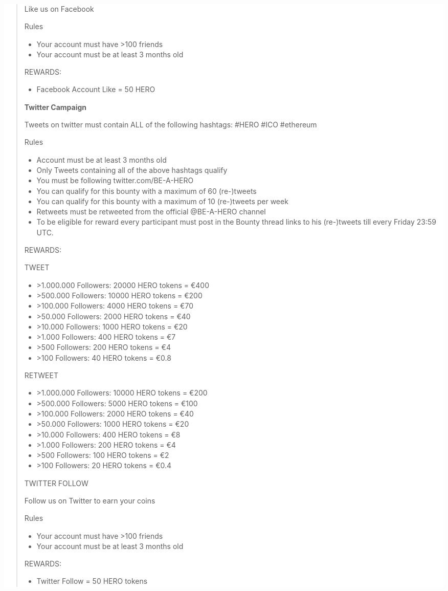 >
> Like us on Facebook
>
> Rules
>
> - Your account must have >100 friends
> - Your account must be at least 3 months old
>
> REWARDS:
>
> - Facebook Account Like = 50 HERO
>
>
> **Twitter Campaign**
>
> Tweets on twitter must contain ALL of the following hashtags: #HERO #ICO #ethereum
>
> Rules
>
> - Account must be at least 3 months old
> - Only Tweets containing all of the above hashtags qualify
> - You must be following twitter.com/BE-A-HERO
> - You can qualify for this bounty with a maximum of 60 (re-)tweets
> - You can qualify for this bounty with a maximum of 10 (re-)tweets per week
> - Retweets must be retweeted from the official @BE-A-HERO channel
> - To be eligible for reward every participant must post in the Bounty thread links to his (re-)tweets till every Friday 23:59 UTC.
>
> REWARDS:
>
> TWEET
>
> - \>1.000.000 Followers: 20000 HERO tokens = €400
> - \>500.000 Followers: 10000 HERO tokens = €200
> - \>100.000 Followers: 4000 HERO tokens = €70
> - \>50.000 Followers: 2000 HERO tokens = €40
> - \>10.000 Followers: 1000 HERO tokens = €20
> - \>1.000 Followers: 400 HERO tokens = €7
> - \>500 Followers: 200 HERO tokens = €4
> - \>100 Followers: 40 HERO tokens = €0.8
>
> RETWEET
>
> - \>1.000.000 Followers: 10000 HERO tokens = €200
> - \>500.000 Followers: 5000 HERO tokens = €100
> - \>100.000 Followers: 2000 HERO tokens = €40
> - \>50.000 Followers: 1000 HERO tokens = €20
> - \>10.000 Followers: 400 HERO tokens = €8
> - \>1.000 Followers: 200 HERO tokens = €4
> - \>500 Followers: 100 HERO tokens = €2
> - \>100 Followers: 20 HERO tokens = €0.4
>
> TWITTER FOLLOW
>
> Follow us on Twitter to earn your coins
>
> Rules
>
> - Your account must have >100 friends
> - Your account must be at least 3 months old
>   
> REWARDS:
>
> - Twitter Follow = 50 HERO tokens